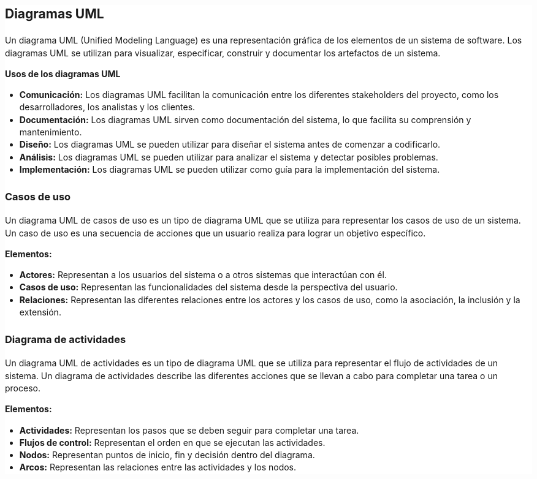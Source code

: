 
## Diagramas UML
Un diagrama UML (Unified Modeling Language) es una representación gráfica de los elementos de un sistema de software. Los diagramas UML se utilizan para visualizar, especificar, construir y documentar los artefactos de un sistema.

**Usos de los diagramas UML**
- **Comunicación:** Los diagramas UML facilitan la comunicación entre los diferentes stakeholders del proyecto, como los desarrolladores, los analistas y los clientes.
- **Documentación:** Los diagramas UML sirven como documentación del sistema, lo que facilita su comprensión y mantenimiento.
- **Diseño:** Los diagramas UML se pueden utilizar para diseñar el sistema antes de comenzar a codificarlo.
- **Análisis:** Los diagramas UML se pueden utilizar para analizar el sistema y detectar posibles problemas.
- **Implementación:** Los diagramas UML se pueden utilizar como guía para la implementación del sistema.

### Casos de uso
Un diagrama UML de casos de uso es un tipo de diagrama UML que se utiliza para representar los casos de uso de un sistema. Un caso de uso es una secuencia de acciones que un usuario realiza para lograr un objetivo específico.

**Elementos:**
- **Actores:** Representan a los usuarios del sistema o a otros sistemas que interactúan con él.
- **Casos de uso:** Representan las funcionalidades del sistema desde la perspectiva del usuario.
- **Relaciones:** Representan las diferentes relaciones entre los actores y los casos de uso, como la asociación, la inclusión y la extensión.

### Diagrama de actividades
Un diagrama UML de actividades es un tipo de diagrama UML que se utiliza para representar el flujo de actividades de un sistema. Un diagrama de actividades describe las diferentes acciones que se llevan a cabo para completar una tarea o un proceso.

**Elementos:**
- **Actividades:** Representan los pasos que se deben seguir para completar una tarea.
- **Flujos de control:** Representan el orden en que se ejecutan las actividades.
- **Nodos:** Representan puntos de inicio, fin y decisión dentro del diagrama.
- **Arcos:** Representan las relaciones entre las actividades y los nodos.